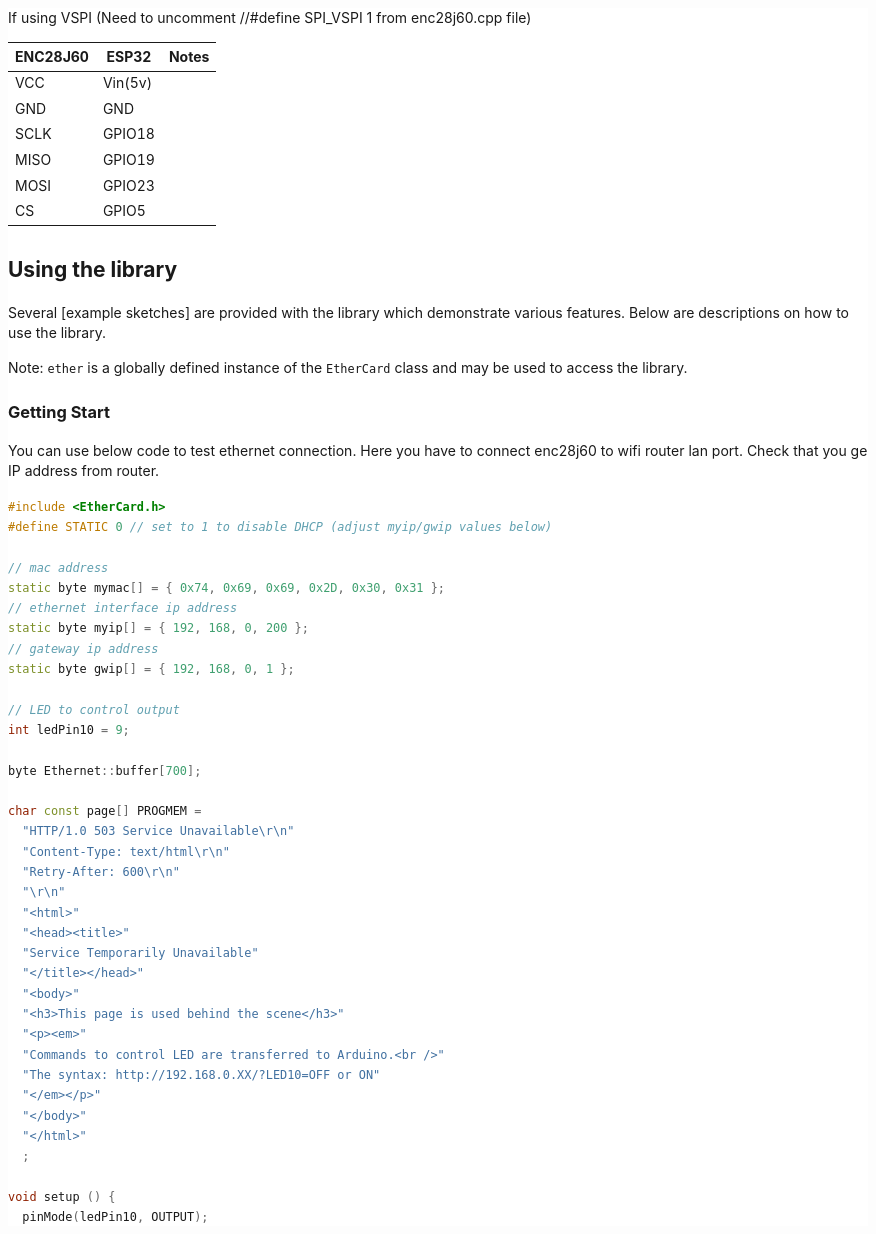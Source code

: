If using VSPI (Need to uncomment //#define SPI_VSPI 1 from enc28j60.cpp file)

| ENC28J60 | ESP32       | Notes                                       |
|----------|-------------|---------------------------------------------|
| VCC      | Vin(5v)     |                                             |
| GND      | GND         |                                             |
| SCLK     | GPIO18      |                                             |
| MISO     | GPIO19      |                                             |
| MOSI     | GPIO23      |                                             |
| CS       | GPIO5       |                                             |


## Using the library

Several [example sketches] are provided with the library which demonstrate various features.
Below are descriptions on how to use the library.

Note: `ether` is a globally defined instance of the `EtherCard` class and may be used to access the library.

### Getting Start
You can use below code to test ethernet connection. Here you have to connect enc28j60 to wifi router lan port.
Check that you ge IP address from router.
```cpp
#include <EtherCard.h>
#define STATIC 0 // set to 1 to disable DHCP (adjust myip/gwip values below)

// mac address
static byte mymac[] = { 0x74, 0x69, 0x69, 0x2D, 0x30, 0x31 };
// ethernet interface ip address
static byte myip[] = { 192, 168, 0, 200 };
// gateway ip address
static byte gwip[] = { 192, 168, 0, 1 };

// LED to control output
int ledPin10 = 9;

byte Ethernet::buffer[700];

char const page[] PROGMEM =
  "HTTP/1.0 503 Service Unavailable\r\n"
  "Content-Type: text/html\r\n"
  "Retry-After: 600\r\n"
  "\r\n"
  "<html>"
  "<head><title>"
  "Service Temporarily Unavailable"
  "</title></head>"
  "<body>"
  "<h3>This page is used behind the scene</h3>"
  "<p><em>"
  "Commands to control LED are transferred to Arduino.<br />"
  "The syntax: http://192.168.0.XX/?LED10=OFF or ON"
  "</em></p>"
  "</body>"
  "</html>"
  ;

void setup () {
  pinMode(ledPin10, OUTPUT);
```